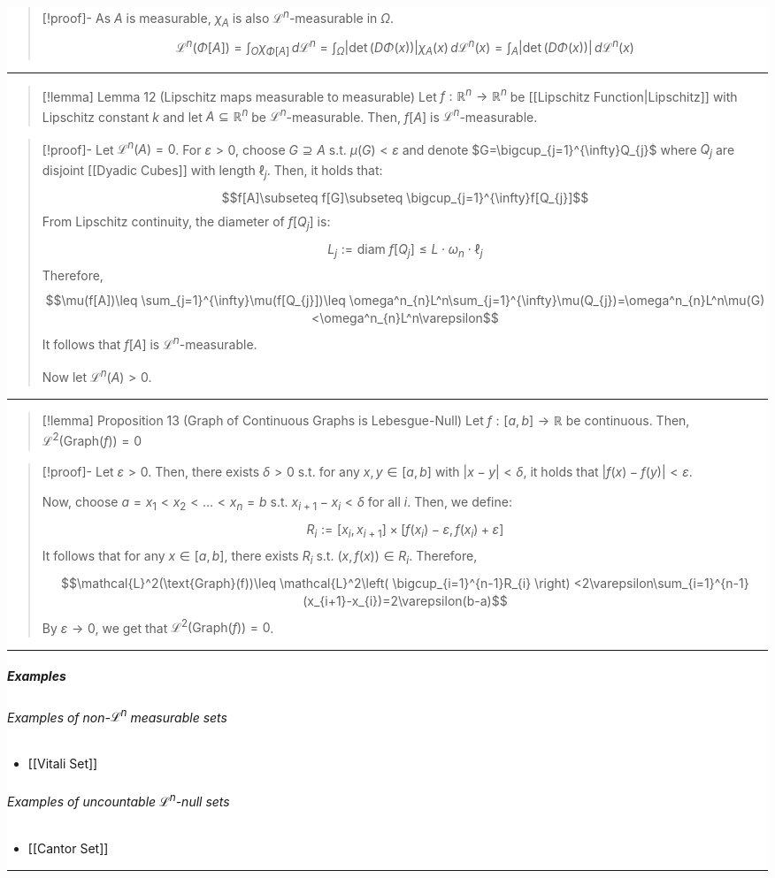> [!proof]-
> As $A$ is measurable, $\chi_{A}$ is also $\mathcal{L}^n$-measurable in $\Omega$. $$\mathcal{L}^n(\Phi[A])=\int_{O}\chi_{\Phi[A]} \, d\mathcal{L}^n=\int_{\Omega}^{} \left| \det(D\Phi(x)) \right| \chi_{A}(x) \, d\mathcal{L}^n(x)=\int_{A}^{} \left| \det(D\Phi(x)) \right|  \, d\mathcal{L}^n(x)   $$
---
> [!lemma] Lemma 12 (Lipschitz maps measurable to measurable)
> Let $f:\mathbb{R}^n\to \mathbb{R}^n$ be [[Lipschitz Function|Lipschitz]] with Lipschitz constant $k$ and let $A\subseteq \mathbb{R}^n$ be $\mathcal{L}^n$-measurable. Then, $f[A]$ is $\mathcal{L}^n$-measurable.

> [!proof]-
> Let $\mathcal{L}^n(A)=0$. For $\varepsilon>0$, choose $G\supseteq A$ s.t. $\mu(G)<\varepsilon$ and denote $G=\bigcup_{j=1}^{\infty}Q_{j}$ where $Q_{j}$ are disjoint [[Dyadic Cubes]] with length $\ell_{j}$. Then, it holds that: $$f[A]\subseteq f[G]\subseteq \bigcup_{j=1}^{\infty}f[Q_{j}]$$ From Lipschitz continuity, the diameter of $f[Q_{j}]$ is: $$L_{j}:=\text{diam }f[Q_{j}]\leq L\cdot \omega_{n}\cdot \ell_{j}$$Therefore, $$\mu(f[A])\leq \sum_{j=1}^{\infty}\mu(f[Q_{j}])\leq \omega^n_{n}L^n\sum_{j=1}^{\infty}\mu(Q_{j})=\omega^n_{n}L^n\mu(G)<\omega^n_{n}L^n\varepsilon$$It follows that $f[A]$ is $\mathcal{L}^n$-measurable. 
> 
> Now let $\mathcal{L}^n(A)>0$. 
---
> [!lemma] Proposition 13 (Graph of Continuous Graphs is Lebesgue-Null)
> Let $f:[a,b]\to \mathbb{R}$ be continuous. Then, $\mathcal{L}^2(\text{Graph}(f))=0$

> [!proof]-
> Let $\varepsilon>0$. Then, there exists $\delta>0$ s.t. for any $x,y\in [a,b]$ with $\left| x-y \right|<\delta$, it holds that $\left| f(x)-f(y) \right|<\varepsilon$. 
> 
> Now, choose $a=x_{1}<x_{2}<\dots<x_{n}=b$ s.t. $x_{i+1}-x_{i}<\delta$ for all $i$. Then, we define: $$R_{i}:=[x_{i},x_{i+1}]\times[f(x_{i})-\varepsilon,f(x_{i})+\varepsilon]$$It follows that for any $x\in [a,b]$, there exists $R_{i}$ s.t. $(x,f(x))\in R_{i}$. Therefore, $$\mathcal{L}^2(\text{Graph}(f))\leq \mathcal{L}^2\left( \bigcup_{i=1}^{n-1}R_{i} \right) <2\varepsilon\sum_{i=1}^{n-1}(x_{i+1}-x_{i})=2\varepsilon(b-a)$$By $\varepsilon\to{0}$, we get that $\mathcal{L}^2(\text{Graph}(f))=0$.
---
##### Examples
###### Examples of non-$\mathcal{L}^n$ measurable sets
- [[Vitali Set]]
###### Examples of uncountable $\mathcal{L}^n$-null sets
- [[Cantor Set]]
---